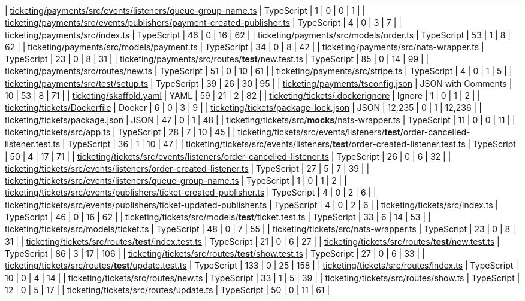 | [ticketing/payments/src/events/listeners/queue-group-name.ts](/ticketing/payments/src/events/listeners/queue-group-name.ts) | TypeScript | 1 | 0 | 0 | 1 |
| [ticketing/payments/src/events/publishers/payment-created-publisher.ts](/ticketing/payments/src/events/publishers/payment-created-publisher.ts) | TypeScript | 4 | 0 | 3 | 7 |
| [ticketing/payments/src/index.ts](/ticketing/payments/src/index.ts) | TypeScript | 46 | 0 | 16 | 62 |
| [ticketing/payments/src/models/order.ts](/ticketing/payments/src/models/order.ts) | TypeScript | 53 | 1 | 8 | 62 |
| [ticketing/payments/src/models/payment.ts](/ticketing/payments/src/models/payment.ts) | TypeScript | 34 | 0 | 8 | 42 |
| [ticketing/payments/src/nats-wrapper.ts](/ticketing/payments/src/nats-wrapper.ts) | TypeScript | 23 | 0 | 8 | 31 |
| [ticketing/payments/src/routes/__test__/new.test.ts](/ticketing/payments/src/routes/__test__/new.test.ts) | TypeScript | 85 | 0 | 14 | 99 |
| [ticketing/payments/src/routes/new.ts](/ticketing/payments/src/routes/new.ts) | TypeScript | 51 | 0 | 10 | 61 |
| [ticketing/payments/src/stripe.ts](/ticketing/payments/src/stripe.ts) | TypeScript | 4 | 0 | 1 | 5 |
| [ticketing/payments/src/test/setup.ts](/ticketing/payments/src/test/setup.ts) | TypeScript | 39 | 26 | 30 | 95 |
| [ticketing/payments/tsconfig.json](/ticketing/payments/tsconfig.json) | JSON with Comments | 10 | 53 | 8 | 71 |
| [ticketing/skaffold.yaml](/ticketing/skaffold.yaml) | YAML | 59 | 21 | 2 | 82 |
| [ticketing/tickets/.dockerignore](/ticketing/tickets/.dockerignore) | Ignore | 1 | 0 | 1 | 2 |
| [ticketing/tickets/Dockerfile](/ticketing/tickets/Dockerfile) | Docker | 6 | 0 | 3 | 9 |
| [ticketing/tickets/package-lock.json](/ticketing/tickets/package-lock.json) | JSON | 12,235 | 0 | 1 | 12,236 |
| [ticketing/tickets/package.json](/ticketing/tickets/package.json) | JSON | 47 | 0 | 1 | 48 |
| [ticketing/tickets/src/__mocks__/nats-wrapper.ts](/ticketing/tickets/src/__mocks__/nats-wrapper.ts) | TypeScript | 11 | 0 | 0 | 11 |
| [ticketing/tickets/src/app.ts](/ticketing/tickets/src/app.ts) | TypeScript | 28 | 7 | 10 | 45 |
| [ticketing/tickets/src/events/listeners/__test__/order-cancelled-listener.test.ts](/ticketing/tickets/src/events/listeners/__test__/order-cancelled-listener.test.ts) | TypeScript | 36 | 1 | 10 | 47 |
| [ticketing/tickets/src/events/listeners/__test__/order-created-listener.test.ts](/ticketing/tickets/src/events/listeners/__test__/order-created-listener.test.ts) | TypeScript | 50 | 4 | 17 | 71 |
| [ticketing/tickets/src/events/listeners/order-cancelled-listener.ts](/ticketing/tickets/src/events/listeners/order-cancelled-listener.ts) | TypeScript | 26 | 0 | 6 | 32 |
| [ticketing/tickets/src/events/listeners/order-created-listener.ts](/ticketing/tickets/src/events/listeners/order-created-listener.ts) | TypeScript | 27 | 5 | 7 | 39 |
| [ticketing/tickets/src/events/listeners/queue-group-name.ts](/ticketing/tickets/src/events/listeners/queue-group-name.ts) | TypeScript | 1 | 0 | 1 | 2 |
| [ticketing/tickets/src/events/publishers/ticket-created-publisher.ts](/ticketing/tickets/src/events/publishers/ticket-created-publisher.ts) | TypeScript | 4 | 0 | 2 | 6 |
| [ticketing/tickets/src/events/publishers/ticket-updated-publisher.ts](/ticketing/tickets/src/events/publishers/ticket-updated-publisher.ts) | TypeScript | 4 | 0 | 2 | 6 |
| [ticketing/tickets/src/index.ts](/ticketing/tickets/src/index.ts) | TypeScript | 46 | 0 | 16 | 62 |
| [ticketing/tickets/src/models/__test__/ticket.test.ts](/ticketing/tickets/src/models/__test__/ticket.test.ts) | TypeScript | 33 | 6 | 14 | 53 |
| [ticketing/tickets/src/models/ticket.ts](/ticketing/tickets/src/models/ticket.ts) | TypeScript | 48 | 0 | 7 | 55 |
| [ticketing/tickets/src/nats-wrapper.ts](/ticketing/tickets/src/nats-wrapper.ts) | TypeScript | 23 | 0 | 8 | 31 |
| [ticketing/tickets/src/routes/__test__/index.test.ts](/ticketing/tickets/src/routes/__test__/index.test.ts) | TypeScript | 21 | 0 | 6 | 27 |
| [ticketing/tickets/src/routes/__test__/new.test.ts](/ticketing/tickets/src/routes/__test__/new.test.ts) | TypeScript | 86 | 3 | 17 | 106 |
| [ticketing/tickets/src/routes/__test__/show.test.ts](/ticketing/tickets/src/routes/__test__/show.test.ts) | TypeScript | 27 | 0 | 6 | 33 |
| [ticketing/tickets/src/routes/__test__/update.test.ts](/ticketing/tickets/src/routes/__test__/update.test.ts) | TypeScript | 133 | 0 | 25 | 158 |
| [ticketing/tickets/src/routes/index.ts](/ticketing/tickets/src/routes/index.ts) | TypeScript | 10 | 0 | 4 | 14 |
| [ticketing/tickets/src/routes/new.ts](/ticketing/tickets/src/routes/new.ts) | TypeScript | 33 | 1 | 5 | 39 |
| [ticketing/tickets/src/routes/show.ts](/ticketing/tickets/src/routes/show.ts) | TypeScript | 12 | 0 | 5 | 17 |
| [ticketing/tickets/src/routes/update.ts](/ticketing/tickets/src/routes/update.ts) | TypeScript | 50 | 0 | 11 | 61 |